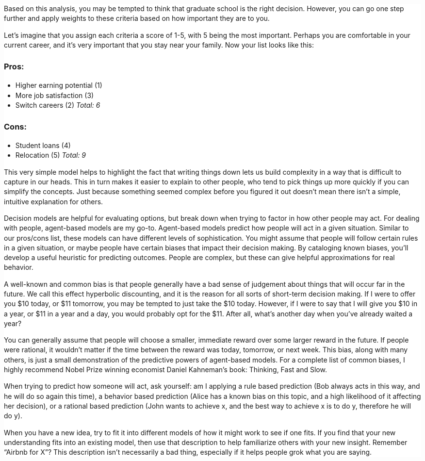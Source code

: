 Based on this analysis, you may be tempted to think that graduate school is the right decision. However, you can go one step further and apply weights to these criteria based on how important they are to you.

Let’s imagine that you assign each criteria a score of 1-5, with 5 being the most important. Perhaps you are comfortable in your current career, and it’s very important that you stay near your family. Now your list looks like this:

### Pros:
- Higher earning potential (1)
- More job satisfaction (3)
- Switch careers (2)
*Total: 6*

### Cons: 
- Student loans (4)
- Relocation (5)
*Total: 9*

This very simple model helps to highlight the fact that writing things down lets us build complexity in a way that is difficult to capture in our heads. This in turn makes it easier to explain to other people, who tend to pick things up more quickly if you can simplify the concepts. Just because something seemed complex before you figured it out doesn’t mean there isn’t a simple, intuitive explanation for others.

Decision models are helpful for evaluating options, but break down when trying to factor in how other people may act. For dealing with people, agent-based models are my go-to. Agent-based models predict how people will act in a given situation. Similar to our pros/cons list, these models can have different levels of sophistication. You might assume that people will follow certain rules in a given situation, or maybe people have certain biases that impact their decision making. By cataloging known biases, you’ll develop a useful heuristic for predicting outcomes. People are complex, but these can give helpful approximations for real behavior.

A well-known and common bias is that people generally have a bad sense of judgement about things that will occur far in the future. We call this effect hyperbolic discounting, and it is the reason for all sorts of short-term decision making. If I were to offer you $10 today, or $11 tomorrow, you may be tempted to just take the $10 today. However, if I were to say that I will give you $10 in a year, or $11 in a year and a day, you would probably opt for the $11. After all, what’s another day when you’ve already waited a year?

You can generally assume that people will choose a smaller, immediate reward over some larger reward in the future. If people were rational, it wouldn’t matter if the time between the reward was today, tomorrow, or next week. This bias, along with many others, is just a small demonstration of the predictive powers of agent-based models. For a complete list of common biases, I highly recommend Nobel Prize winning economist Daniel Kahneman’s book: Thinking, Fast and Slow.

When trying to predict how someone will act, ask yourself: am I applying a rule based prediction (Bob always acts in this way, and he will do so again this time), a behavior based prediction (Alice has a known bias on this topic, and a high likelihood of it affecting her decision), or a rational based prediction (John wants to achieve x, and the best way to achieve x is to do y, therefore he will do y).

When you have a new idea, try to fit it into different models of how it might work to see if one fits. If you find that your new understanding fits into an existing model, then use that description to help familiarize others with your new insight. Remember “Airbnb for X”? This description isn’t necessarily a bad thing, especially if it helps people grok what you are saying.
